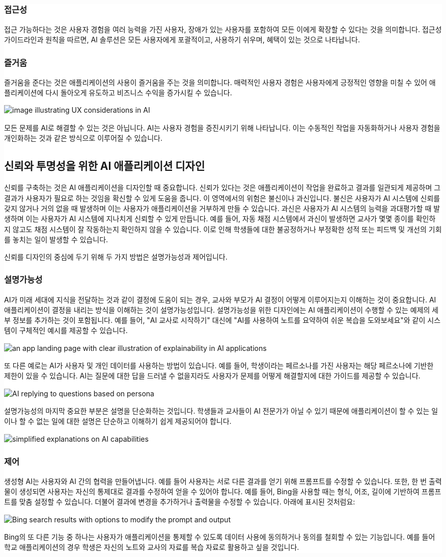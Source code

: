 ### 접근성

접근 가능하다는 것은 사용자 경험을 여러 능력을 가진 사용자, 장애가 있는 사용자를 포함하여 모든 이에게 확장할 수 있다는 것을 의미합니다. 접근성 가이드라인과 원칙을 따르면, AI 솔루션은 모든 사용자에게 포괄적이고, 사용하기 쉬우며, 혜택이 있는 것으로 나타납니다.

### 즐거움

즐거움을 준다는 것은 애플리케이션의 사용이 즐거움을 주는 것을 의미합니다. 매력적인 사용자 경험은 사용자에게 긍정적인 영향을 미칠 수 있어 애플리케이션에 다시 돌아오게 유도하고 비즈니스 수익을 증가시킬 수 있습니다.

![image illustrating UX considerations in AI](../../images/uxinai.png?WT.mc_id=academic-105485-koreyst)

모든 문제를 AI로 해결할 수 있는 것은 아닙니다. AI는 사용자 경험을 증진시키기 위해 나타납니다. 이는 수동적인 작업을 자동화하거나 사용자 경험을 개인화하는 것과 같은 방식으로 이루어질 수 있습니다.

## 신뢰와 투명성을 위한 AI 애플리케이션 디자인

신뢰를 구축하는 것은 AI 애플리케이션을 디자인할 때 중요합니다. 신뢰가 있다는 것은 애플리케이션이 작업을 완료하고 결과를 일관되게 제공하며 그 결과가 사용자가 필요로 하는 것임을 확신할 수 있게 도움을 줍니다. 이 영역에서의 위험은 불신이나 과신입니다. 불신은 사용자가 AI 시스템에 신뢰를 갖지 않거나 거의 없을 때 발생하며 이는 사용자가 애플리케이션을 거부하게 만들 수 있습니다. 과신은 사용자가 AI 시스템의 능력을 과대평가할 때 발생하며 이는 사용자가 AI 시스템에 지나치게 신뢰할 수 있게 만듭니다. 예를 들어, 자동 채점 시스템에서 과신이 발생하면 교사가 몇몇 종이를 확인하지 않고도 채점 시스템이 잘 작동하는지 확인하지 않을 수 있습니다. 이로 인해 학생들에 대한 불공정하거나 부정확한 성적 또는 피드백 및 개선의 기회를 놓치는 일이 발생할 수 있습니다.

신뢰를 디자인의 중심에 두기 위해 두 가지 방법은 설명가능성과 제어입니다.

### 설명가능성


AI가 미래 세대에 지식을 전달하는 것과 같이 결정에 도움이 되는 경우, 교사와 부모가 AI 결정이 어떻게 이루어지는지 이해하는 것이 중요합니다. AI 애플리케이션이 결정을 내리는 방식을 이해하는 것이 설명가능성입니다. 설명가능성을 위한 디자인에는 AI 애플리케이션이 수행할 수 있는 예제의 세부 정보를 추가하는 것이 포함됩니다. 예를 들어, "AI 교사로 시작하기" 대신에 "AI를 사용하여 노트를 요약하여 쉬운 복습을 도와보세요"와 같이 시스템이 구체적인 예시를 제공할 수 있습니다.

![an app landing page with clear illustration of explainability in AI applications](../../images/explanability-in-ai.png?WT.mc_id=academic-105485-koreyst)

또 다른 예로는 AI가 사용자 및 개인 데이터를 사용하는 방법이 있습니다. 예를 들어, 학생이라는 페르소나를 가진 사용자는 해당 페르소나에 기반한 제한이 있을 수 있습니다. AI는 질문에 대한 답을 드러낼 수 없을지라도 사용자가 문제를 어떻게 해결할지에 대한 가이드를 제공할 수 있습니다.

![AI replying to questions based on persona](../../images/solving-questions.png?WT.mc_id=academic-105485-koreyst)

설명가능성의 마지막 중요한 부분은 설명을 단순화하는 것입니다. 학생들과 교사들이 AI 전문가가 아닐 수 있기 때문에 애플리케이션이 할 수 있는 일이나 할 수 없는 일에 대한 설명은 단순하고 이해하기 쉽게 제공되어야 합니다.

![simplified explanations on AI capabilities](../../images/simplified-explanations.png?WT.mc_id=academic-105485-koreyst)

### 제어

생성형 AI는 사용자와 AI 간의 협력을 만들어냅니다. 예를 들어 사용자는 서로 다른 결과를 얻기 위해 프롬프트를 수정할 수 있습니다. 또한, 한 번 출력물이 생성되면 사용자는 자신의 통제대로 결과를 수정하여 얻을 수 있어야 합니다. 예를 들어, Bing을 사용할 때는 형식, 어조, 길이에 기반하여 프롬프트를 맞춤 설정할 수 있습니다. 더불어 결과에 변경을 추가하거나 출력물을 수정할 수 있습니다. 아래에 표시된 것처럼요:

![Bing search results with options to modify the prompt and output](../../images/bing1.png?WT.mc_id=academic-105485-koreyst "Bing search results with options to modify the prompt and output")

Bing의 또 다른 기능 중 하나는 사용자가 애플리케이션을 통제할 수 있도록 데이터 사용에 동의하거나 동의를 철회할 수 있는 기능입니다. 예를 들어 학교 애플리케이션의 경우 학생은 자신의 노트와 교사의 자료를 복습 자료로 활용하고 싶을 것입니다.
